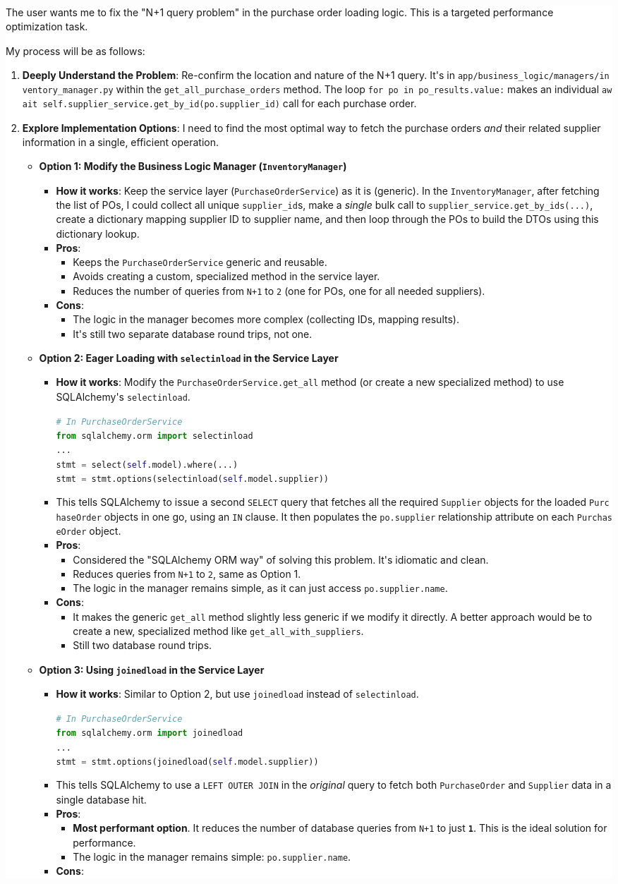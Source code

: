 <think>
The user wants me to fix the "N+1 query problem" in the purchase order loading logic. This is a targeted performance optimization task.

My process will be as follows:
1.  **Deeply Understand the Problem**: Re-confirm the location and nature of the N+1 query. It's in `app/business_logic/managers/inventory_manager.py` within the `get_all_purchase_orders` method. The loop `for po in po_results.value:` makes an individual `await self.supplier_service.get_by_id(po.supplier_id)` call for each purchase order.

2.  **Explore Implementation Options**: I need to find the most optimal way to fetch the purchase orders *and* their related supplier information in a single, efficient operation.

    *   **Option 1: Modify the Business Logic Manager (`InventoryManager`)**
        *   **How it works**: Keep the service layer (`PurchaseOrderService`) as it is (generic). In the `InventoryManager`, after fetching the list of POs, I could collect all unique `supplier_id`s, make a *single* bulk call to `supplier_service.get_by_ids(...)`, create a dictionary mapping supplier ID to supplier name, and then loop through the POs to build the DTOs using this dictionary lookup.
        *   **Pros**:
            *   Keeps the `PurchaseOrderService` generic and reusable.
            *   Avoids creating a custom, specialized method in the service layer.
            *   Reduces the number of queries from `N+1` to `2` (one for POs, one for all needed suppliers).
        *   **Cons**:
            *   The logic in the manager becomes more complex (collecting IDs, mapping results).
            *   It's still two separate database round trips, not one.

    *   **Option 2: Eager Loading with `selectinload` in the Service Layer**
        *   **How it works**: Modify the `PurchaseOrderService.get_all` method (or create a new specialized method) to use SQLAlchemy's `selectinload`.
            ```python
            # In PurchaseOrderService
            from sqlalchemy.orm import selectinload
            ...
            stmt = select(self.model).where(...)
            stmt = stmt.options(selectinload(self.model.supplier))
            ```
        *   This tells SQLAlchemy to issue a second `SELECT` query that fetches all the required `Supplier` objects for the loaded `PurchaseOrder` objects in one go, using an `IN` clause. It then populates the `po.supplier` relationship attribute on each `PurchaseOrder` object.
        *   **Pros**:
            *   Considered the "SQLAlchemy ORM way" of solving this problem. It's idiomatic and clean.
            *   Reduces queries from `N+1` to `2`, same as Option 1.
            *   The logic in the manager remains simple, as it can just access `po.supplier.name`.
        *   **Cons**:
            *   It makes the generic `get_all` method slightly less generic if we modify it directly. A better approach would be to create a new, specialized method like `get_all_with_suppliers`.
            *   Still two database round trips.

    *   **Option 3: Using `joinedload` in the Service Layer**
        *   **How it works**: Similar to Option 2, but use `joinedload` instead of `selectinload`.
            ```python
            # In PurchaseOrderService
            from sqlalchemy.orm import joinedload
            ...
            stmt = stmt.options(joinedload(self.model.supplier))
            ```
        *   This tells SQLAlchemy to use a `LEFT OUTER JOIN` in the *original* query to fetch both `PurchaseOrder` and `Supplier` data in a single database hit.
        *   **Pros**:
            *   **Most performant option**. It reduces the number of database queries from `N+1` to just **`1`**. This is the ideal solution for performance.
            *   The logic in the manager remains simple: `po.supplier.name`.
        *   **Cons**: